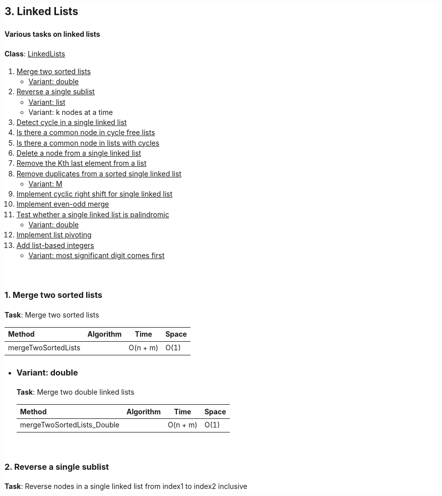 ## <a name="linked-lists"></a>3. Linked Lists
#### Various tasks on linked lists

**Class**: [LinkedLists](/src/main/java/pro/amberovsky/elements/LinkedLists.java)  

1. [Merge two sorted lists](#merge-two-sorted-lists)
    * [Variant: double](#merge-two-sorted-lists-double)
2. [Reverse a single sublist](#reverse-a-single-sublist)
    * [Variant: list](#reverse-a-single-sublist-list)
    * Variant: k nodes at a time
3. [Detect cycle in a single linked list](#detect-cycle-in-a-single-linked-list)
4. [Is there a common node in cycle free lists](#is-there-a-common-node-in-cycle-free-lists)
5. [Is there a common node in lists with cycles](#is-there-a-common-node-in-lists-with-cycles)
6. [Delete a node from a single linked list](#delete-a-node-from-a-single-linked-list)
7. [Remove the Kth last element from a list](#remove-the-kth-last-element-from-a-list)
8. [Remove duplicates from a sorted single linked list](#remove-duplicates-from-a-sorted-single-linked-list)
    * [Variant: M](#remove-duplicates-from-a-sorted-single-linked-list-m)
9. [Implement cyclic right shift for single linked list](#implement-cyclic-right-shift-for-single-linked-list)
10. [Implement even-odd merge](#implement-even-odd-merge)
11. [Test whether a single linked list is palindromic](#test-whether-a-single-linked-list-is-palindromic)
    * [Variant: double](#test-whether-a-single-linked-list-is-palindromic-double)
12. [Implement list pivoting](#implement-list-pivoting)
13. [Add list-based integers](#add-list-based-integers)
    * [Variant: most significant digit comes first](#add-list-based-integers-most-significant-digit-comes-first)
      
<br>

### 1. <a name="merge-two-sorted-lists"></a>Merge two sorted lists
**Task**: Merge two sorted lists  

| Method | Algorithm | Time | Space |
| :--- | :---: | :---: | :-- |
| mergeTwoSortedLists | | O(n + m) | O(1) |

   * ### <a name="merge-two-sorted-lists-double"></a>Variant: double
      **Task**: Merge two double linked lists  

      | Method | Algorithm | Time | Space |
      | :--- | :---: | :---: | :-- |
      | mergeTwoSortedLists_Double | | O(n + m) | O(1) |
<br>

### 2. <a name="reverse-a-single-sublist"></a>Reverse a single sublist
**Task**: Reverse nodes in a single linked list from index1 to index2 inclusive  
